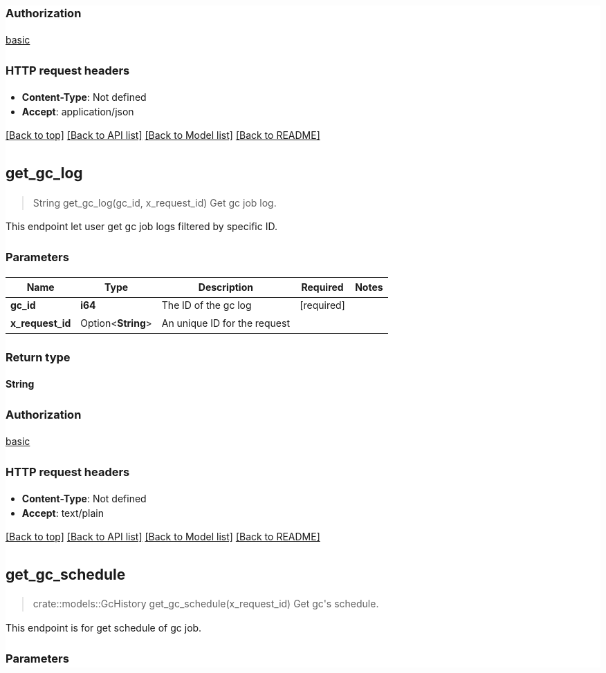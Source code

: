 ### Authorization

[basic](../README.md#basic)

### HTTP request headers

- **Content-Type**: Not defined
- **Accept**: application/json

[[Back to top]](#) [[Back to API list]](../README.md#documentation-for-api-endpoints) [[Back to Model list]](../README.md#documentation-for-models) [[Back to README]](../README.md)


## get_gc_log

> String get_gc_log(gc_id, x_request_id)
Get gc job log.

This endpoint let user get gc job logs filtered by specific ID.

### Parameters


Name | Type | Description  | Required | Notes
------------- | ------------- | ------------- | ------------- | -------------
**gc_id** | **i64** | The ID of the gc log | [required] |
**x_request_id** | Option<**String**> | An unique ID for the request |  |

### Return type

**String**

### Authorization

[basic](../README.md#basic)

### HTTP request headers

- **Content-Type**: Not defined
- **Accept**: text/plain

[[Back to top]](#) [[Back to API list]](../README.md#documentation-for-api-endpoints) [[Back to Model list]](../README.md#documentation-for-models) [[Back to README]](../README.md)


## get_gc_schedule

> crate::models::GcHistory get_gc_schedule(x_request_id)
Get gc's schedule.

This endpoint is for get schedule of gc job.

### Parameters

